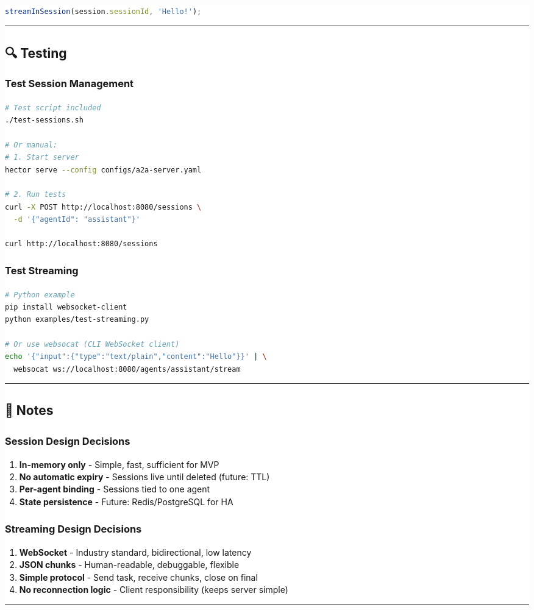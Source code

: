 ```javascript
streamInSession(session.sessionId, 'Hello!');
```

---

## 🔍 Testing

### Test Session Management
```bash
# Test script included
./test-sessions.sh

# Or manual:
# 1. Start server
hector serve --config configs/a2a-server.yaml

# 2. Run tests
curl -X POST http://localhost:8080/sessions \
  -d '{"agentId": "assistant"}'

curl http://localhost:8080/sessions
```

### Test Streaming
```bash
# Python example
pip install websocket-client
python examples/test-streaming.py

# Or use websocat (CLI WebSocket client)
echo '{"input":{"type":"text/plain","content":"Hello"}}' | \
  websocat ws://localhost:8080/agents/assistant/stream
```

---

## 📝 Notes

### Session Design Decisions
1. **In-memory only** - Simple, fast, sufficient for MVP
2. **No automatic expiry** - Sessions live until deleted (future: TTL)
3. **Per-agent binding** - Sessions tied to one agent
4. **State persistence** - Future: Redis/PostgreSQL for HA

### Streaming Design Decisions
1. **WebSocket** - Industry standard, bidirectional, low latency
2. **JSON chunks** - Human-readable, debuggable, flexible
3. **Simple protocol** - Send task, receive chunks, close on final
4. **No reconnection logic** - Client responsibility (keeps server simple)

---